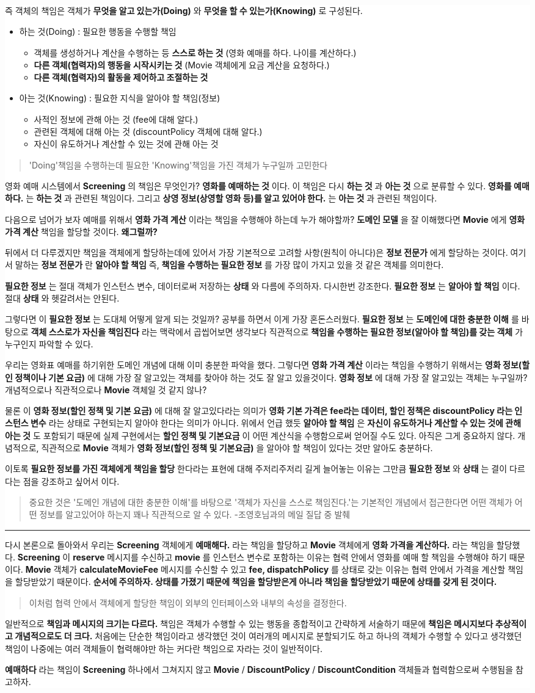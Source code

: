 즉 객체의 책임은 객체가 __무엇을 알고 있는가(Doing)__ 와 __무엇을 할 수 있는가(Knowing)__ 로 구성된다.

- 하는 것(Doing) : 필요한 행동을 수행할 책임
  - 객체를 생성하거나 계산을 수행하는 등 __스스로 하는 것__ (영화 예매를 하다. 나이를 계산하다.)
  - __다른 객체(협력자)의 행동을 시작시키는 것__ (Movie 객체에게 요금 계산을 요청하다.)
  - __다른 객체(협력자)의 활동을 제어하고 조절하는 것__

- 아는 것(Knowing) : 필요한 지식을 알아야 할 책임(정보)
  - 사적인 정보에 관해 아는 것 (fee에 대해 알다.)
  - 관련된 객체에 대해 아는 것 (discountPolicy 객체에 대해 알다.)
  - 자신이 유도하거나 계산할 수 있는 것에 관해 아는 것

> 'Doing'책임을 수행하는데 필요한 'Knowing'책임을 가진 객체가 누구일까 고민한다

영화 예매 시스템에서 __Screening__ 의 책임은 무엇인가? __영화를 예매하는 것__ 이다. 이 책임은 다시 __하는 것__ 과 __아는 것__ 으로 분류할 수 있다. __영화를 예매하다.__ 는 __하는 것__ 과 관련된 책임이다. 그리고 __상영 정보(상영할 영화 등)를 알고 있어야 한다.__ 는 __아는 것__ 과 관련된 책임이다.

다음으로 넘어가 보자 예매를 위해서 __영화 가격 계산__ 이라는 책임을 수행해야 하는데 누가 해야할까? __도메인 모델__ 을 잘 이해했다면 __Movie__ 에게 __영화 가격 계산__ 책임을 할당할 것이다. __왜그럴까?__

뒤에서 더 다루겠지만 책임을 객체에게 할당하는데에 있어서 가장 기본적으로 고려할 사항(원칙이 아니다)은 __정보 전문가__ 에게 할당하는 것이다. 여기서 말하는 __정보 전문가__ 란 __알아야 할 책임__ 즉, __책임을 수행하는 필요한 정보__ 를 가장 많이 가지고 있을 것 같은 객체를 의미한다.

__필요한 정보__ 는 절대 객체가 인스턴스 변수, 데이터로써 저장하는 __상태__ 와 다름에 주의하자. 다시한번 강조한다. __필요한 정보__ 는 __알아야 할 책임__ 이다. 절대 __상태__ 와 헷갈려서는 안된다.

그렇다면 이 __필요한 정보__ 는 도대체 어떻게 알게 되는 것일까? 공부를 하면서 이게 가장 혼돈스러웠다. __필요한 정보__ 는 __도메인에 대한 충분한 이해__ 를 바탕으로 __객체 스스로가 자신을 책임진다__ 라는 맥락에서 곱씹어보면 생각보다 직관적으로 __책임을 수행하는 필요한 정보(알아야 할 책임)를 갖는 객체__ 가 누구인지 파악할 수 있다.

우리는 영화표 예매를 하기위한 도메인 개념에 대해 이미 충분한 파악을 했다. 그렇다면 __영화 가격 계산__ 이라는 책임을 수행하기 위해서는 __영화 정보(할인 정책이나 기본 요금)__ 에 대해 가장 잘 알고있는 객체를 찾아야 하는 것도 잘 알고 있을것이다. __영화 정보__ 에 대해 가장 잘 알고있는 객체는 누구일까? 개념적으로나 직관적으로나 __Movie__ 객체일 것 같지 않나?

물론 이 __영화 정보(할인 정책 및 기본 요금)__ 에 대해 잘 알고있다라는 의미가  __영화 기본 가격은 fee라는 데이터, 할인 정책은 discountPolicy 라는 인스턴스 변수__ 라는 상태로 구현되는지 알아야 한다는 의미가 아니다. 위에서 언급 했듯 __알아야 할 책임__ 은 __자신이 유도하거나 계산할 수 있는 것에 관해 아는 것__ 도 포함되기 때문에 실제 구현에서는 __할인 정책 및 기본요금__ 이 어떤 계산식을 수행함으로써 얻어질 수도 있다. 아직은 그게 중요하지 않다. 개념적으로, 직관적으로 __Movie__ 객체가 __영화 정보(할인 정책 및 기본요금)__ 을 알아야 할 책임이 있다는 것만 알아도 충분하다.

이토록 __필요한 정보를 가진 객체에게 책임을 할당__ 한다라는 표현에 대해 주저리주저리 길게 늘어놓는 이유는 그만큼 __필요한 정보__ 와 __상태__ 는 결이 다르다는 점을 강조하고 싶어서 이다.

> 중요한 것은 '도메인 개념에 대한 충분한 이해'를 바탕으로 '객체가 자신을 스스로 책임진다.'는 기본적인 개념에서 접근한다면 어떤 객체가 어떤 정보를 알고있어야 하는지 꽤나 직관적으로 알 수 있다. -조영호님과의 메일 질답 중 발췌

---

다시 본론으로 돌아와서 우리는 __Screening__ 객체에게 __예매해다.__ 라는 책임을 할당하고 __Movie__ 객체에게 __영화 가격을 계산하다.__ 라는 책임을 할당했다. __Screening__ 이 __reserve__ 메시지를 수신하고 __movie__ 를 인스턴스 변수로 포함하는 이유는 협력 안에서 영화를 예매 할 책임을 수행해야 하기 때문이다. __Movie__ 객체가 __calculateMovieFee__ 메시지를 수신할 수 있고 __fee, dispatchPolicy__ 를 상태로 갖는 이유는 협력 안에서 가격을 계산할 책임을 할당받았기 때문이다. __순서에 주의하자. 상태를 가졌기 때문에 책임을 할당받은게 아니라 책임을 할당받았기 때문에 상태를 갖게 된 것이다.__

> 이처럼 협력 안에서 객체에게 할당한 책임이 외부의 인터페이스와 내부의 속성을 결정한다.

일반적으로 __책임과 메시지의 크기는 다르다.__ 책임은 객체가 수행할 수 있는 행동을 종합적이고 간략하게 서술하기 때문에 __책임은 메시지보다 추상적이고 개념적으로도 더 크다.__ 처음에는 단순한 책임이라고 생각했던 것이 여러개의 메시지로 분할되기도 하고 하나의 객체가 수행할 수 있다고 생각했던 책임이 나중에는 여러 객체들이 협력해야만 하는 커다란 책임으로 자라는 것이 일반적이다.

__예매하다__ 라는 책임이 __Screening__ 하나에서 그쳐지지 않고 __Movie__ / __DiscountPolicy__ / __DiscountCondition__ 객체들과 협력함으로써 수행됨을 참고하자.
